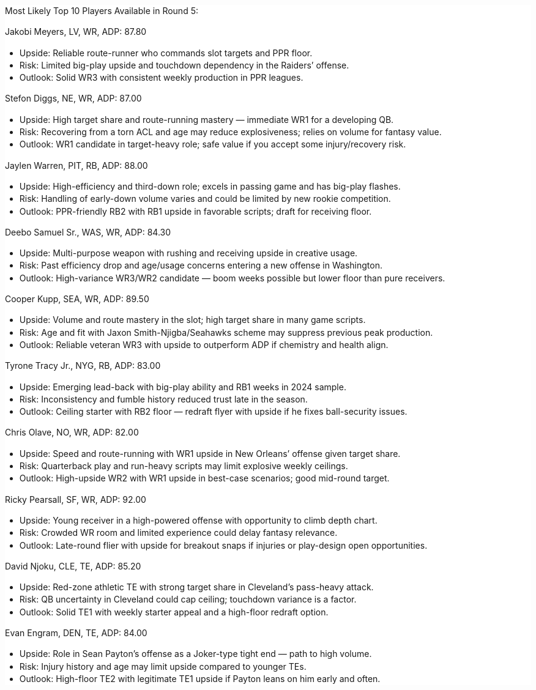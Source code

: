 
Most Likely Top 10 Players Available in Round 5:

Jakobi Meyers, LV, WR, ADP: 87.80
- Upside: Reliable route-runner who commands slot targets and PPR floor.
- Risk: Limited big-play upside and touchdown dependency in the Raiders’ offense.
- Outlook: Solid WR3 with consistent weekly production in PPR leagues.

Stefon Diggs, NE, WR, ADP: 87.00
- Upside: High target share and route-running mastery — immediate WR1 for a developing QB.
- Risk: Recovering from a torn ACL and age may reduce explosiveness; relies on volume for fantasy value.
- Outlook: WR1 candidate in target-heavy role; safe value if you accept some injury/recovery risk.

Jaylen Warren, PIT, RB, ADP: 88.00
- Upside: High-efficiency and third-down role; excels in passing game and has big-play flashes.
- Risk: Handling of early-down volume varies and could be limited by new rookie competition.
- Outlook: PPR-friendly RB2 with RB1 upside in favorable scripts; draft for receiving floor.

Deebo Samuel Sr., WAS, WR, ADP: 84.30
- Upside: Multi-purpose weapon with rushing and receiving upside in creative usage.
- Risk: Past efficiency drop and age/usage concerns entering a new offense in Washington.
- Outlook: High-variance WR3/WR2 candidate — boom weeks possible but lower floor than pure receivers.

Cooper Kupp, SEA, WR, ADP: 89.50
- Upside: Volume and route mastery in the slot; high target share in many game scripts.
- Risk: Age and fit with Jaxon Smith-Njigba/Seahawks scheme may suppress previous peak production.
- Outlook: Reliable veteran WR3 with upside to outperform ADP if chemistry and health align.

Tyrone Tracy Jr., NYG, RB, ADP: 83.00
- Upside: Emerging lead-back with big-play ability and RB1 weeks in 2024 sample.
- Risk: Inconsistency and fumble history reduced trust late in the season.
- Outlook: Ceiling starter with RB2 floor — redraft flyer with upside if he fixes ball-security issues.

Chris Olave, NO, WR, ADP: 82.00
- Upside: Speed and route-running with WR1 upside in New Orleans’ offense given target share.
- Risk: Quarterback play and run-heavy scripts may limit explosive weekly ceilings.
- Outlook: High-upside WR2 with WR1 upside in best-case scenarios; good mid-round target.

Ricky Pearsall, SF, WR, ADP: 92.00
- Upside: Young receiver in a high-powered offense with opportunity to climb depth chart.
- Risk: Crowded WR room and limited experience could delay fantasy relevance.
- Outlook: Late-round flier with upside for breakout snaps if injuries or play-design open opportunities.

David Njoku, CLE, TE, ADP: 85.20
- Upside: Red-zone athletic TE with strong target share in Cleveland’s pass-heavy attack.
- Risk: QB uncertainty in Cleveland could cap ceiling; touchdown variance is a factor.
- Outlook: Solid TE1 with weekly starter appeal and a high-floor redraft option.

Evan Engram, DEN, TE, ADP: 84.00
- Upside: Role in Sean Payton’s offense as a Joker-type tight end — path to high volume.
- Risk: Injury history and age may limit upside compared to younger TEs.
- Outlook: High-floor TE2 with legitimate TE1 upside if Payton leans on him early and often.
